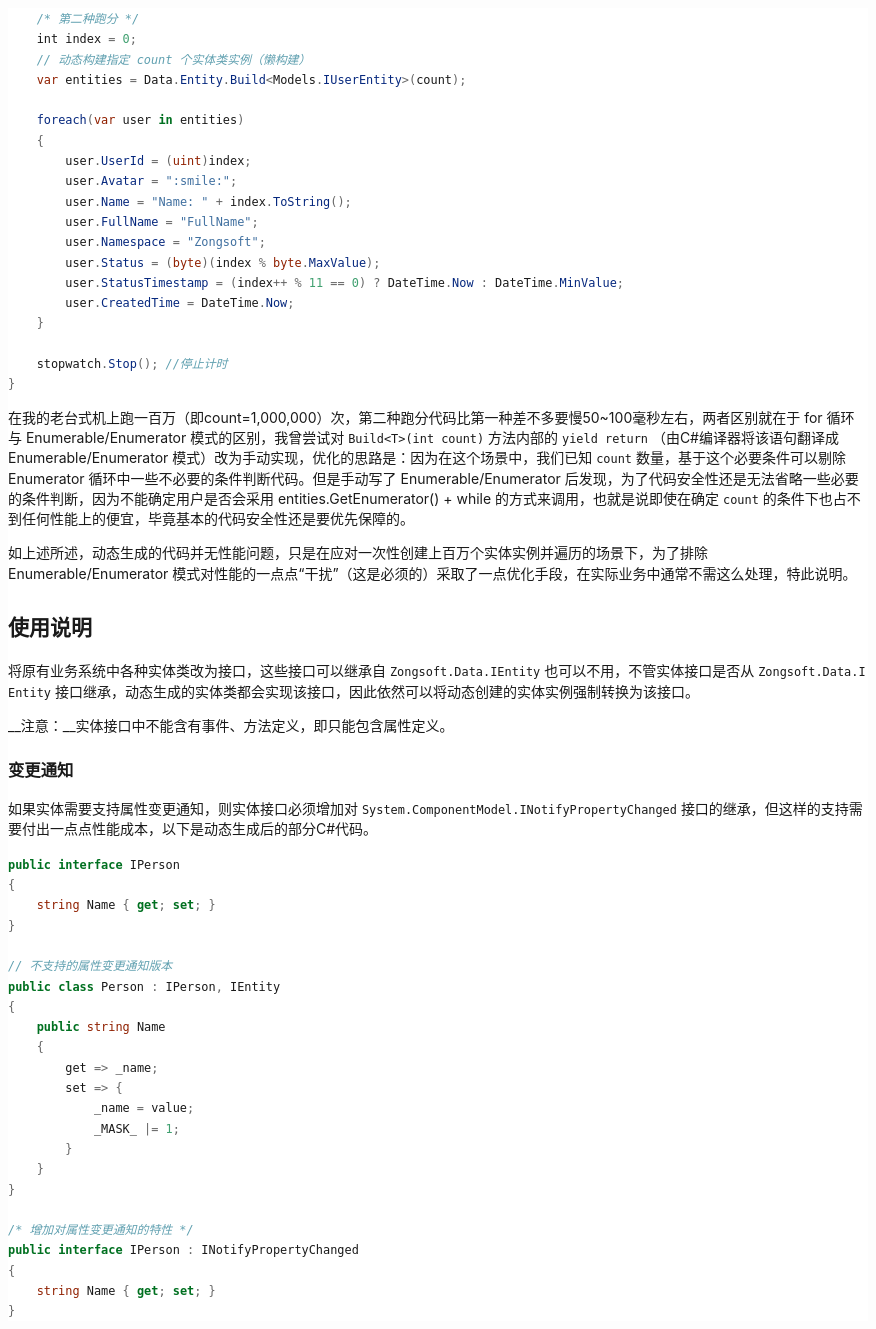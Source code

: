 ```csharp
    /* 第二种跑分 */
    int index = 0;
    // 动态构建指定 count 个实体类实例（懒构建）
    var entities = Data.Entity.Build<Models.IUserEntity>(count);

    foreach(var user in entities)
    {
        user.UserId = (uint)index;
        user.Avatar = ":smile:";
        user.Name = "Name: " + index.ToString();
        user.FullName = "FullName";
        user.Namespace = "Zongsoft";
        user.Status = (byte)(index % byte.MaxValue);
        user.StatusTimestamp = (index++ % 11 == 0) ? DateTime.Now : DateTime.MinValue;
        user.CreatedTime = DateTime.Now;
    }

    stopwatch.Stop(); //停止计时
}
```

在我的老台式机上跑一百万（即count=1,000,000）次，第二种跑分代码比第一种差不多要慢50~100毫秒左右，两者区别就在于 for 循环与 Enumerable/Enumerator 模式的区别，我曾尝试对 `Build<T>(int count)` 方法内部的 `yield return` （由C#编译器将该语句翻译成 Enumerable/Enumerator 模式）改为手动实现，优化的思路是：因为在这个场景中，我们已知 `count` 数量，基于这个必要条件可以剔除 Enumerator 循环中一些不必要的条件判断代码。但是手动写了 Enumerable/Enumerator 后发现，为了代码安全性还是无法省略一些必要的条件判断，因为不能确定用户是否会采用 entities.GetEnumerator() + while 的方式来调用，也就是说即使在确定 `count` 的条件下也占不到任何性能上的便宜，毕竟基本的代码安全性还是要优先保障的。

如上述所述，动态生成的代码并无性能问题，只是在应对一次性创建上百万个实体实例并遍历的场景下，为了排除 Enumerable/Enumerator 模式对性能的一点点“干扰”（这是必须的）采取了一点优化手段，在实际业务中通常不需这么处理，特此说明。

## 使用说明
将原有业务系统中各种实体类改为接口，这些接口可以继承自 `Zongsoft.Data.IEntity` 也可以不用，不管实体接口是否从 `Zongsoft.Data.IEntity` 接口继承，动态生成的实体类都会实现该接口，因此依然可以将动态创建的实体实例强制转换为该接口。

__注意：__实体接口中不能含有事件、方法定义，即只能包含属性定义。

### 变更通知
如果实体需要支持属性变更通知，则实体接口必须增加对 `System.ComponentModel.INotifyPropertyChanged` 接口的继承，但这样的支持需要付出一点点性能成本，以下是动态生成后的部分C#代码。

```csharp
public interface IPerson
{
    string Name { get; set; }
}

// 不支持的属性变更通知版本
public class Person : IPerson, IEntity
{
    public string Name
    {
        get => _name;
        set => {
            _name = value;
            _MASK_ |= 1;
        }
    }
}

/* 增加对属性变更通知的特性 */
public interface IPerson : INotifyPropertyChanged
{
    string Name { get; set; }
}
```